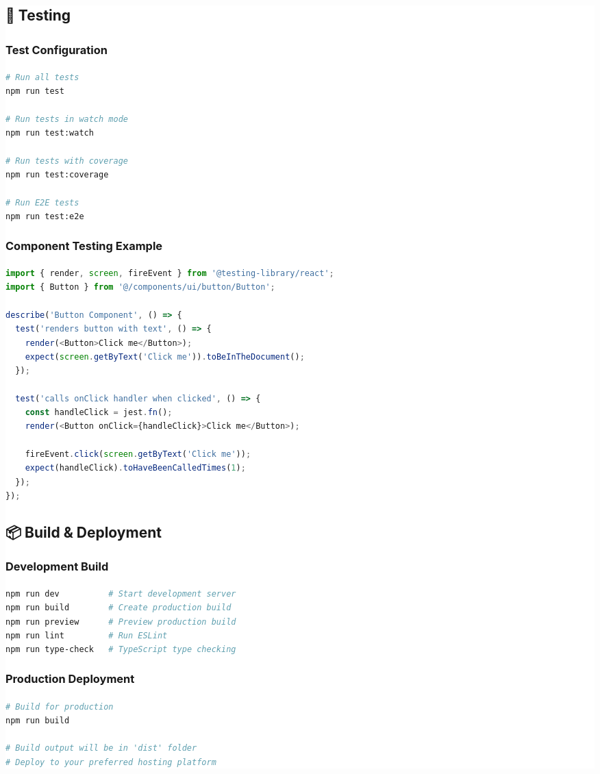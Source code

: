 ## 🧪 Testing

### Test Configuration
```bash
# Run all tests
npm run test

# Run tests in watch mode
npm run test:watch

# Run tests with coverage
npm run test:coverage

# Run E2E tests
npm run test:e2e
```

### Component Testing Example
```typescript
import { render, screen, fireEvent } from '@testing-library/react';
import { Button } from '@/components/ui/button/Button';

describe('Button Component', () => {
  test('renders button with text', () => {
    render(<Button>Click me</Button>);
    expect(screen.getByText('Click me')).toBeInTheDocument();
  });

  test('calls onClick handler when clicked', () => {
    const handleClick = jest.fn();
    render(<Button onClick={handleClick}>Click me</Button>);
    
    fireEvent.click(screen.getByText('Click me'));
    expect(handleClick).toHaveBeenCalledTimes(1);
  });
});
```

## 📦 Build & Deployment

### Development Build
```bash
npm run dev          # Start development server
npm run build        # Create production build
npm run preview      # Preview production build
npm run lint         # Run ESLint
npm run type-check   # TypeScript type checking
```

### Production Deployment
```bash
# Build for production
npm run build

# Build output will be in 'dist' folder
# Deploy to your preferred hosting platform
```
